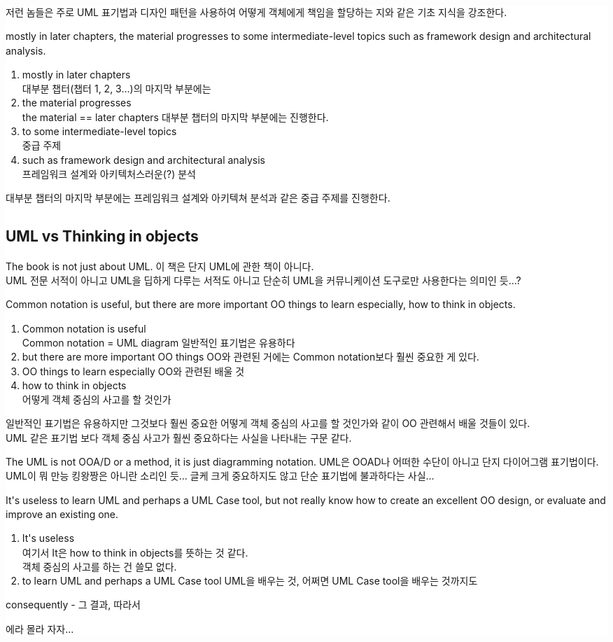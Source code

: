 저런 놈들은 주로 UML 표기법과 디자인 패턴을 사용하여 어떻게 객체에게 책임을 할당하는 지와 같은 기초 지식을 강조한다.  

mostly in later chapters, the material progresses to some intermediate-level topics such as framework design and architectural analysis.
1. mostly in later chapters  
대부분 챕터(챕터 1, 2, 3...)의 마지막 부분에는
2. the material progresses  
the material == later chapters
대부분 챕터의 마지막 부분에는 진행한다.  
3. to some intermediate-level topics  
중급 주제  
4. such as framework design and architectural analysis  
프레임워크 설계와 아키텍처스러운(?) 분석

대부분 챕터의 마지막 부분에는 프레임워크 설계와 아키텍쳐 분석과 같은 중급 주제를 진행한다.  

## UML vs Thinking in objects
The book is not just about UML.
이 책은 단지 UML에 관한 책이 아니다.  
UML 전문 서적이 아니고 UML을 딥하게 다루는 서적도 아니고 단순히 UML을 커뮤니케이션 도구로만 사용한다는 의미인 듯...?  

Common notation is useful, but there are more important OO things to learn especially, how to think in objects.
1. Common notation is useful  
Common notation = UML diagram
일반적인 표기법은 유용하다  
2. but there are more important OO things
OO와 관련된 거에는 Common notation보다 훨씬 중요한 게 있다.  
3. OO things to learn especially
OO와 관련된 배울 것
4. how to think in objects  
어떻게 객체 중심의 사고를 할 것인가  

일반적인 표기법은 유용하지만 그것보다 훨씬 중요한 어떻게 객체 중심의 사고를 할 것인가와 같이 OO 관련해서 배울 것들이 있다.  
UML 같은 표기법 보다 객체 중심 사고가 훨씬 중요하다는 사실을 나타내는 구문 같다.

The UML is not OOA/D or a method, it is just diagramming notation.
UML은 OOAD나 어떠한 수단이 아니고 단지 다이어그램 표기법이다.  
UML이 뭐 만능 킹왕짱은 아니란 소리인 듯... 글케 크게 중요하지도 않고 단순 표기법에 불과하다는 사실...  

It's useless to learn UML and perhaps a UML Case tool, but not really know how to create an excellent OO design, or evaluate and improve an existing one.
1. It's useless  
여기서 It은 how to think in objects를 뜻하는 것 같다.  
객체 중심의 사고를 하는 건 쓸모 없다.  
2. to learn UML and perhaps a UML Case tool
UML을 배우는 것, 어쩌면 UML Case tool을 배우는 것까지도


consequently - 그 결과, 따라서

에라 몰라 자자...
